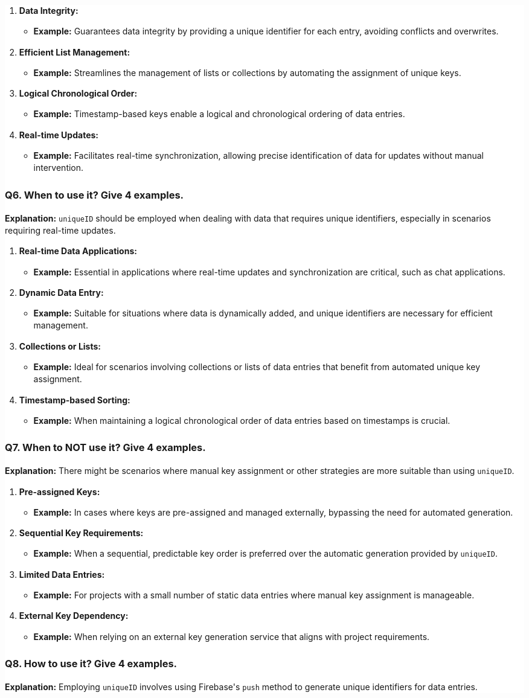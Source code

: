 1. **Data Integrity:**
   - **Example:** Guarantees data integrity by providing a unique identifier for each entry, avoiding conflicts and overwrites.

2. **Efficient List Management:**
   - **Example:** Streamlines the management of lists or collections by automating the assignment of unique keys.

3. **Logical Chronological Order:**
   - **Example:** Timestamp-based keys enable a logical and chronological ordering of data entries.

4. **Real-time Updates:**
   - **Example:** Facilitates real-time synchronization, allowing precise identification of data for updates without manual intervention.

### Q6. When to use it? Give 4 examples.
**Explanation:** `uniqueID` should be employed when dealing with data that requires unique identifiers, especially in scenarios requiring real-time updates.

1. **Real-time Data Applications:**
   - **Example:** Essential in applications where real-time updates and synchronization are critical, such as chat applications.

2. **Dynamic Data Entry:**
   - **Example:** Suitable for situations where data is dynamically added, and unique identifiers are necessary for efficient management.

3. **Collections or Lists:**
   - **Example:** Ideal for scenarios involving collections or lists of data entries that benefit from automated unique key assignment.

4. **Timestamp-based Sorting:**
   - **Example:** When maintaining a logical chronological order of data entries based on timestamps is crucial.

### Q7. When to NOT use it? Give 4 examples.
**Explanation:** There might be scenarios where manual key assignment or other strategies are more suitable than using `uniqueID`.

1. **Pre-assigned Keys:**
   - **Example:** In cases where keys are pre-assigned and managed externally, bypassing the need for automated generation.

2. **Sequential Key Requirements:**
   - **Example:** When a sequential, predictable key order is preferred over the automatic generation provided by `uniqueID`.

3. **Limited Data Entries:**
   - **Example:** For projects with a small number of static data entries where manual key assignment is manageable.

4. **External Key Dependency:**
   - **Example:** When relying on an external key generation service that aligns with project requirements.

### Q8. How to use it? Give 4 examples.
**Explanation:** Employing `uniqueID` involves using Firebase's `push` method to generate unique identifiers for data entries.
